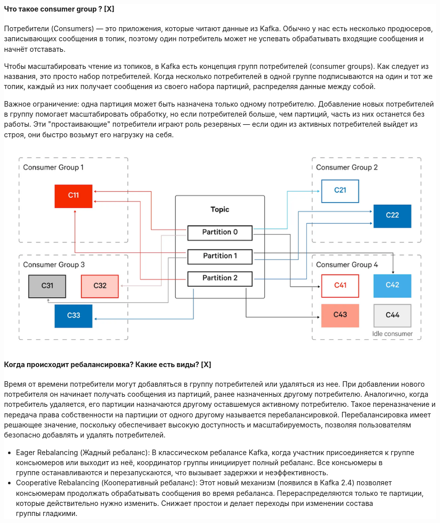 #### Что такое consumer group ? [X]

Потребители (Consumers) — это приложения, которые читают данные из Kafka. Обычно у нас есть несколько продюсеров, записывающих сообщения в топик, поэтому один потребитель может не успевать обрабатывать входящие сообщения и начнёт отставать.

Чтобы масштабировать чтение из топиков, в Kafka есть концепция групп потребителей (consumer groups). Как следует из названия, это просто набор потребителей. Когда несколько потребителей в одной группе подписываются на один и тот же топик, каждый из них получает сообщения из своего набора партиций, распределяя данные между собой.

Важное ограничение: одна партиция может быть назначена только одному потребителю. Добавление новых потребителей в группу помогает масштабировать обработку, но если потребителей больше, чем партиций, часть из них останется без работы. Эти "простаивающие" потребители играют роль резервных — если один из активных потребителей выйдет из строя, они быстро возьмут его нагрузку на себя.

![](../../../_res/consumer-group.webp)

#### Когда происходит ребалансировка? Какие есть виды? [X]

Время от времени потребители могут добавляться в группу потребителей или удаляться из нее. При добавлении нового потребителя он начинает получать сообщения из партиций, ранее назначенных другому потребителю. Аналогично, когда потребитель удаляется, его партиции назначаются другому оставшемуся активному потребителю. Такое переназначение и передача права собственности на партиции от одного другому называется перебалансировкой. Перебалансировка имеет решающее значение, поскольку обеспечивает высокую доступность и масштабируемость, позволяя пользователям безопасно добавлять и удалять потребителей.

- Eager Rebalancing (Жадный ребаланс):  В классическом ребалансе Kafka, когда участник присоединяется к группе консьюмеров или выходит из неё, координатор группы инициирует полный ребаланс. Все консьюмеры в группе останавливаются и перезапускаются, что вызывает задержки и неэффективность.
- Cooperative Rebalancing (Кооперативный ребаланс):  Этот новый механизм (появился в Kafka 2.4) позволяет консьюмерам продолжать обрабатывать сообщения во время ребаланса. Перераспределяются только те партиции, которые действительно нужно изменить. Снижает простои и делает переходы при изменении состава группы гладкими.
